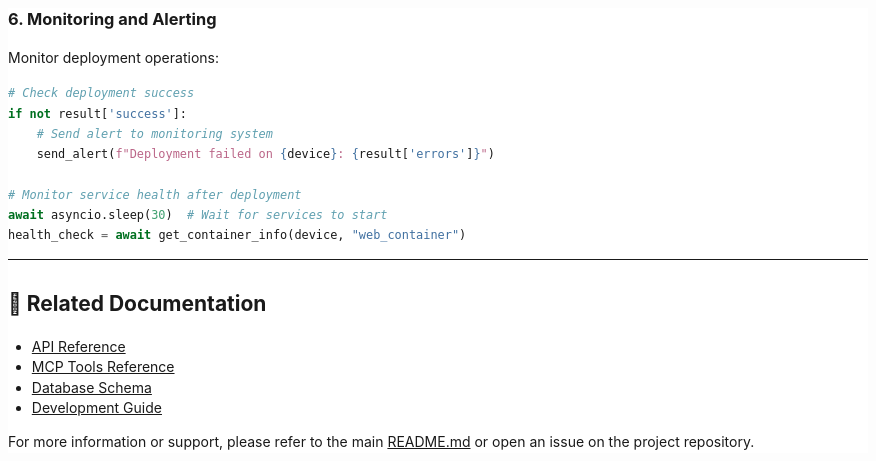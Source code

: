 ### 6. Monitoring and Alerting

Monitor deployment operations:

```python
# Check deployment success
if not result['success']:
    # Send alert to monitoring system
    send_alert(f"Deployment failed on {device}: {result['errors']}")

# Monitor service health after deployment
await asyncio.sleep(30)  # Wait for services to start
health_check = await get_container_info(device, "web_container")
```

---

## 🔗 Related Documentation

- [API Reference](../README.md#-api-endpoints)
- [MCP Tools Reference](../README.md#-mcp-tools)
- [Database Schema](../README.md#-database-schema)
- [Development Guide](../CLAUDE.md)

For more information or support, please refer to the main [README.md](../README.md) or open an issue on the project repository.